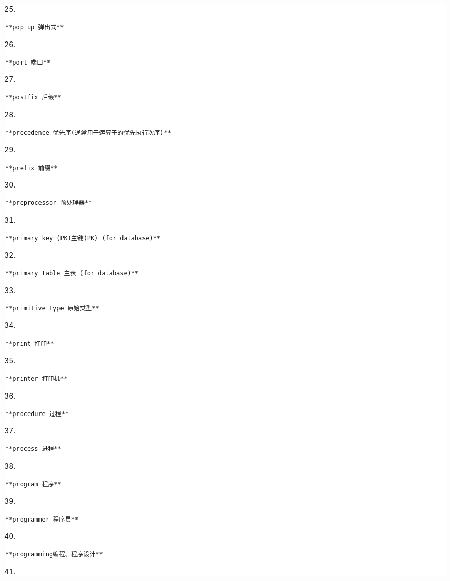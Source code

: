 25.  

    **pop up 弹出式**

26.  

    **port 端口**

27.  

    **postfix 后缀**

28.  

    **precedence 优先序(通常用于运算子的优先执行次序)**

29.  

    **prefix 前缀**

30.  

    **preprocessor 预处理器**

31.  

    **primary key (PK)主键(PK) (for database)**

32.  

    **primary table 主表 (for database)**

33.  

    **primitive type 原始类型**

34.  

    **print 打印**

35.  

    **printer 打印机**

36.  

    **procedure 过程**

37.  

    **process 进程**

38.  

    **program 程序**

39.  

    **programmer 程序员**

40.  

    **programming编程、程序设计**

41.  
